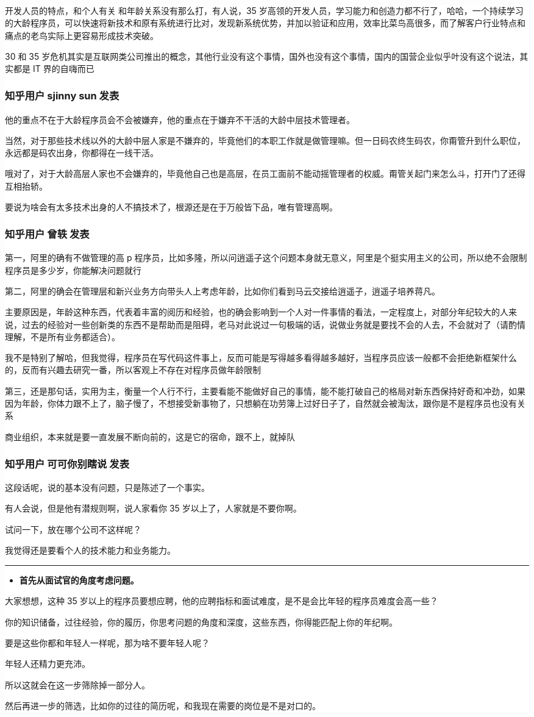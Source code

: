 开发人员的特点，和个人有关 和年龄关系没有那么打，有人说，35 岁高领的开发人员，学习能力和创造力都不行了，哈哈，一个持续学习的大龄程序员，可以快速将新技术和原有系统进行比对，发现新系统优势，并加以验证和应用，效率比菜鸟高很多，而了解客户行业特点和痛点的老鸟实际上更容易形成技术突破。

30 和 35 岁危机其实是互联网类公司推出的概念，其他行业没有这个事情，国外也没有这个事情，国内的国营企业似乎叶没有这个说法，其实都是 IT 界的自嗨而已
    
    
    
    
### 知乎用户  sjinny sun 发表
    
他的重点不在于大龄程序员会不会被嫌弃，他的重点在于嫌弃不干活的大龄中层技术管理者。

当然，对于那些技术线以外的大龄中层人家是不嫌弃的，毕竟他们的本职工作就是做管理嘛。但一日码农终生码农，你甭管升到什么职位，永远都是码农出身，你都得在一线干活。

哦对了，对于大龄高层人家也不会嫌弃的，毕竟他自己也是高层，在员工面前不能动摇管理者的权威。甭管关起门来怎么斗，打开门了还得互相抬轿。

要说为啥会有太多技术出身的人不搞技术了，根源还是在于万般皆下品，唯有管理高啊。
    
    
    
    
### 知乎用户 曾轶 发表
    
第一，阿里的确有不做管理的高 p 程序员，比如多隆，所以问逍遥子这个问题本身就无意义，阿里是个挺实用主义的公司，所以绝不会限制程序员是多少岁，你能解决问题就行

第二，阿里的确会在管理层和新兴业务方向带头人上考虑年龄，比如你们看到马云交接给逍遥子，逍遥子培养蒋凡。

主要原因是，年龄这种东西，代表着丰富的阅历和经验，也的确会影响到一个人对一件事情的看法，一定程度上，对部分年纪较大的人来说，过去的经验对一些创新类的东西不是帮助而是阻碍，老马对此说过一句极端的话，说做业务就是要找不会的人去，不会就对了（请酌情理解，不是所有业务都适合）。

我不是特别了解哈，但我觉得，程序员在写代码这件事上，反而可能是写得越多看得越多越好，当程序员应该一般都不会拒绝新框架什么的，反而有兴趣去研究一番，所以客观上不存在对程序员做年龄限制

第三，还是那句话，实用为主，衡量一个人行不行，主要看能不能做好自己的事情，能不能打破自己的格局对新东西保持好奇和冲劲，如果因为年龄，你体力跟不上了，脑子慢了，不想接受新事物了，只想躺在功劳簿上过好日子了，自然就会被淘汰，跟你是不是程序员也没有关系

商业组织，本来就是要一直发展不断向前的，这是它的宿命，跟不上，就掉队
    
    
    
    
### 知乎用户 可可你别瞎说 发表
    
这段话呢，说的基本没有问题，只是陈述了一个事实。

有人会说，但是他有潜规则啊，说人家看你 35 岁以上了，人家就是不要你啊。

试问一下，放在哪个公司不这样呢？

我觉得还是要看个人的技术能力和业务能力。

* * *

*   **首先从面试官的角度考虑问题。**

大家想想，这种 35 岁以上的程序员要想应聘，他的应聘指标和面试难度，是不是会比年轻的程序员难度会高一些？

你的知识储备，过往经验，你的履历，你思考问题的角度和深度，这些东西，你得能匹配上你的年纪啊。

要是这些你都和年轻人一样呢，那为啥不要年轻人呢？

年轻人还精力更充沛。

所以这就会在这一步筛除掉一部分人。

然后再进一步的筛选，比如你的过往的简历呢，和我现在需要的岗位是不是对口的。
